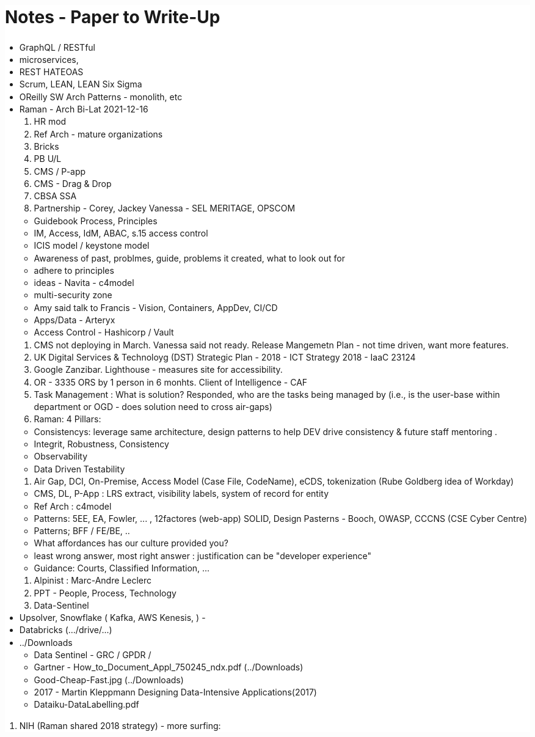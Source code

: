 # Notes - Paper to Write-Up
- GraphQL / RESTful
- microservices,
- REST HATEOAS
- Scrum, LEAN, LEAN Six Sigma
- OReilly SW Arch Patterns - monolith, etc
- Raman - Arch Bi-Lat 2021-12-16
  1. HR mod
  1. Ref Arch - mature organizations
  1. Bricks
  1. PB U/L
  1. CMS / P-app
  1. CMS - Drag & Drop
  1. CBSA SSA
  1. Partnership - Corey, Jackey Vanessa - SEL MERITAGE, OPSCOM  
    - Guidebook Process, Principles
    - IM, Access, IdM, ABAC, s.15 access control
    - ICIS model / keystone model  
    - Awareness of past, problmes, guide, problems it created, what to look out for
    - adhere to principles
    - ideas - Navita - c4model
    - multi-security zone
    - Amy said talk to Francis - Vision, Containers, AppDev, CI/CD
    - Apps/Data - Arteryx
    - Access Control - Hashicorp / Vault
  1. CMS not deploying in March.   Vanessa said not ready.  Release Mangemetn Plan - not time driven, want more features.
  1. UK Digital Services & Technoloyg (DST) Strategic Plan - 2018 - ICT Strategy 2018 - IaaC 23124
  1. Google Zanzibar.  Lighthouse - measures site for accessibility.
  1. OR - 3335 ORS by 1 person in 6 monhts.  Client of Intelligence - CAF
  1. Task Management : What is solution?  Responded, who are the tasks being managed by (i.e., is the user-base within department or OGD - does solution need to cross air-gaps)
  1. Raman: 4 Pillars:
    - Consistencys: leverage same architecture, design patterns to help DEV drive consistency & future staff mentoring .
    - Integrit, Robustness, Consistency
    - Observability
    - Data Driven Testability
  1. Air Gap, DCI, On-Premise, Access Model (Case File, CodeName), eCDS, tokenization (Rube Goldberg idea of Workday)
    - CMS, DL, P-App : LRS extract, visibility labels, system of record for entity
    - Ref Arch : c4model
    - Patterns: 5EE, EA, Fowler, ... , 12factores (web-app) SOLID, Design Pasterns - Booch, OWASP, CCCNS (CSE Cyber Centre)
    - Patterns;  BFF / FE/BE, ..
    - What affordances has our culture provided you?
    - least wrong answer, most right answer : justification can be "developer experience"  
    - Guidance: Courts, Classified Information, ...
  1. Alpinist : Marc-Andre Leclerc
  1. PPT - People, Process, Technology
  1. Data-Sentinel
- Upsolver, Snowflake ( Kafka, AWS Kenesis, ) -
- Databricks (.../drive/...)
- ../Downloads
  - Data Sentinel - GRC / GPDR /
  - Gartner - How_to_Document_Appl_750245_ndx.pdf  (../Downloads)
  - Good-Cheap-Fast.jpg (../Downloads)
  - 2017 - Martin Kleppmann Designing Data-Intensive Applications(2017)
  - Dataiku-DataLabelling.pdf
1. NIH (Raman shared 2018 strategy) - more surfing: